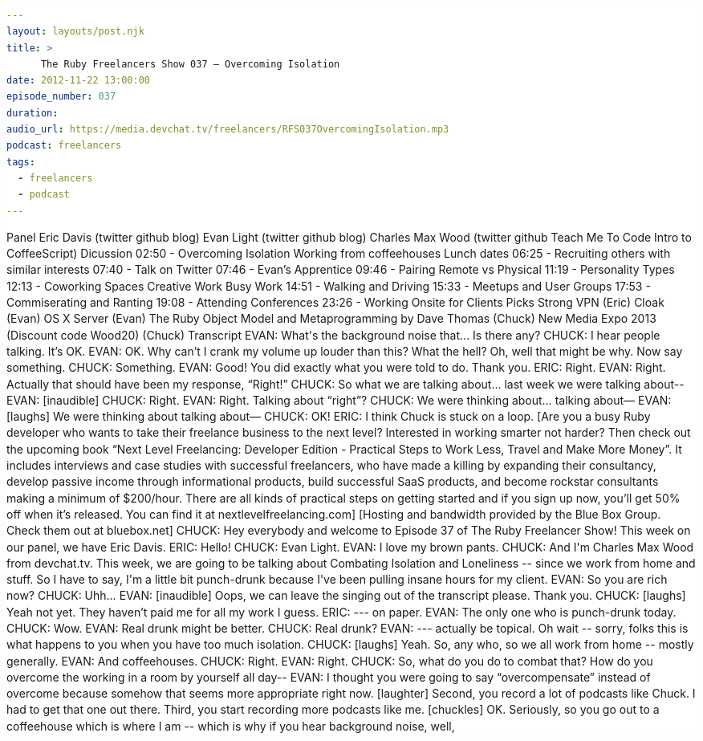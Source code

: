 ```yaml
---
layout: layouts/post.njk
title: >
      The Ruby Freelancers Show 037 – Overcoming Isolation
date: 2012-11-22 13:00:00
episode_number: 037
duration: 
audio_url: https://media.devchat.tv/freelancers/RFS037OvercomingIsolation.mp3
podcast: freelancers
tags: 
  - freelancers
  - podcast
---
```


Panel Eric Davis (twitter github blog) Evan Light (twitter&nbsp;github&nbsp;blog) Charles Max Wood (twitter&nbsp;github&nbsp;Teach Me To Code&nbsp;Intro to CoffeeScript) Dicussion 02:50 - Overcoming Isolation Working from coffeehouses Lunch dates 06:25 - Recruiting others with similar interests 07:40 - Talk on Twitter 07:46 - Evan’s Apprentice 09:46 - Pairing Remote vs Physical 11:19 - Personality Types 12:13 - Coworking Spaces Creative Work Busy Work 14:51 - Walking and Driving 15:33 - Meetups and User Groups 17:53 - Commiserating and Ranting 19:08 - Attending Conferences 23:26 - Working Onsite for Clients Picks Strong VPN (Eric) Cloak (Evan) OS X Server (Evan) The Ruby Object Model and Metaprogramming by Dave Thomas (Chuck) New Media Expo 2013 (Discount code Wood20) (Chuck) Transcript EVAN: What's the background noise that... Is there any? CHUCK: I hear people talking. It’s OK. EVAN: OK. Why can’t I crank my volume up louder than this? What the hell? Oh, well that might be why. Now say something. CHUCK: Something. EVAN: Good! You did exactly what you were told to do. Thank you. ERIC: Right. EVAN: Right. Actually that should have been my response, “Right!” CHUCK: So what we are talking about… last week we were talking about-- EVAN: [inaudible] CHUCK: Right. EVAN: Right. Talking about “right”? CHUCK: We were thinking about… talking about— EVAN: [laughs] We were thinking about talking about— CHUCK: OK! ERIC: I think Chuck is stuck on a loop. [Are you a busy Ruby developer who wants to take their freelance business to the next level? Interested in working smarter not harder? Then check out the upcoming book “Next Level Freelancing: Developer Edition - Practical Steps to Work Less, Travel and Make More Money”. It includes interviews and case studies with successful freelancers, who have made a killing by expanding their consultancy, develop passive income through informational products, build successful SaaS products, and become rockstar consultants making a minimum of $200/hour. There are all kinds of practical steps on getting started and if you sign up now, you’ll get 50% off when it’s released. You can find it at nextlevelfreelancing.com] [Hosting and bandwidth provided by the Blue Box Group. Check them out at bluebox.net] CHUCK: Hey everybody and welcome to Episode 37 of The Ruby Freelancer Show! This week on our panel, we have Eric Davis. ERIC: Hello! CHUCK: Evan Light. EVAN: I love my brown pants. CHUCK: And I'm Charles Max Wood from devchat.tv. This week, we are going to be talking about Combating Isolation and Loneliness -- since we work from home and stuff. So I have to say, I'm a little bit punch-drunk because I've been pulling insane hours for my client. EVAN: So you are rich now? CHUCK: Uhh… EVAN: [inaudible] Oops, we can leave the singing out of the transcript please. Thank you. CHUCK: [laughs] Yeah not yet. They haven’t paid me for all my work I guess. ERIC: --- on paper. EVAN: The only one who is punch-drunk today. CHUCK: Wow. EVAN: Real drunk might be better. CHUCK: Real drunk? EVAN: --- actually be topical. Oh wait -- sorry, folks this is what happens to you when you have too much isolation. CHUCK: [laughs] Yeah. So, any who, so we all work from home -- mostly generally. EVAN: And coffeehouses. CHUCK: Right. EVAN: Right. CHUCK: So, what do you do to combat that? How do you overcome the working in a room by yourself all day-- EVAN: I thought you were going to say “overcompensate” instead of overcome because somehow that seems more appropriate right now. [laughter] Second, you record a lot of podcasts like Chuck. I had to get that one out there. Third, you start recording more podcasts like me. [chuckles] OK. Seriously, so you go out to a coffeehouse which is where I am -- which is why if you hear background noise, well,
